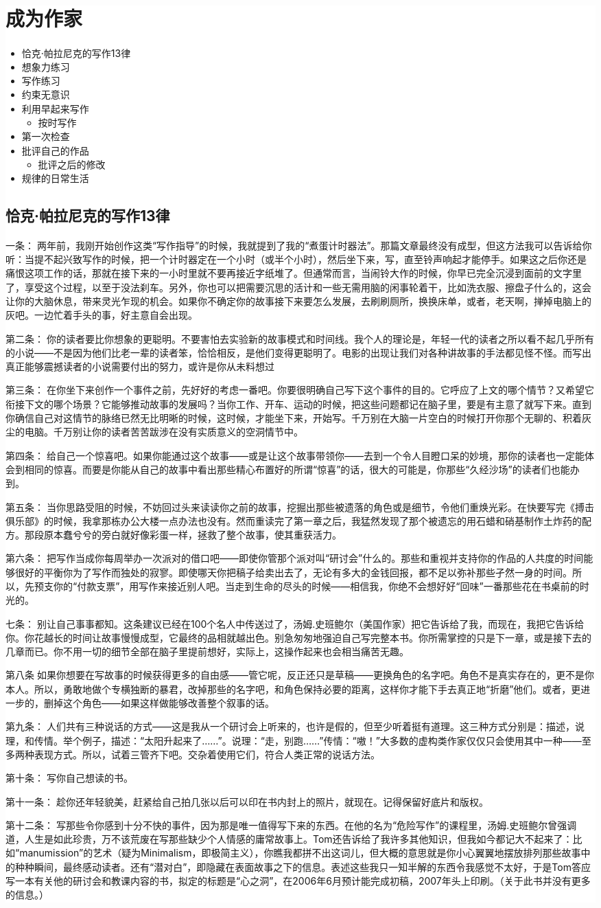 # 成为作家



- 恰克·帕拉尼克的写作13律
- 想象力练习
- 写作练习
- 约束无意识
- 利用早起来写作
    - 按时写作
- 第一次检查
- 批评自己的作品
    - 批评之后的修改
- 规律的日常生活



## 恰克·帕拉尼克的写作13律

一条： 两年前，我刚开始创作这类“写作指导”的时候，我就提到了我的“煮蛋计时器法”。那篇文章最终没有成型，但这方法我可以告诉给你听：当提不起兴致写作的时候，把一个计时器定在一个小时（或半个小时），然后坐下来，写，直至铃声响起才能停手。如果这之后你还是痛恨这项工作的话，那就在接下来的一小时里就不要再接近字纸堆了。但通常而言，当闹铃大作的时候，你早已完全沉浸到面前的文字里了，享受这个过程，以至于没法刹车。另外，你也可以把需要沉思的活计和一些无需用脑的闲事轮着干，比如洗衣服、擦盘子什么的，这会让你的大脑休息，带来灵光乍现的机会。如果你不确定你的故事接下来要怎么发展，去刷刷厕所，换换床单，或者，老天啊，掸掉电脑上的灰吧。一边忙着手头的事，好主意自会出现。

第二条： 你的读者要比你想象的更聪明。不要害怕去实验新的故事模式和时间线。我个人的理论是，年轻一代的读者之所以看不起几乎所有的小说——不是因为他们比老一辈的读者笨，恰恰相反，是他们变得更聪明了。电影的出现让我们对各种讲故事的手法都见怪不怪。而写出真正能够震撼读者的小说需要付出的努力，或许是你从未料想过

第三条： 在你坐下来创作一个事件之前，先好好的考虑一番吧。你要很明确自己写下这个事件的目的。它呼应了上文的哪个情节？又希望它衔接下文的哪个场景？它能够推动故事的发展吗？当你工作、开车、运动的时候，把这些问题都记在脑子里，要是有主意了就写下来。直到你确信自己对这情节的脉络已然无比明晰的时候，这时候，才能坐下来，开始写。千万别在大脑一片空白的时候打开你那个无聊的、积着灰尘的电脑。千万别让你的读者苦苦跋涉在没有实质意义的空洞情节中。

第四条： 给自己一个惊喜吧。如果你能通过这个故事——或是让这个故事带领你——去到一个令人目瞪口呆的妙境，那你的读者也一定能体会到相同的惊喜。而要是你能从自己的故事中看出那些精心布置好的所谓“惊喜”的话，很大的可能是，你那些“久经沙场”的读者们也能办到。

第五条： 当你思路受阻的时候，不妨回过头来读读你之前的故事，挖掘出那些被遗落的角色或是细节，令他们重焕光彩。在快要写完《搏击俱乐部》的时候，我拿那栋办公大楼一点办法也没有。然而重读完了第一章之后，我猛然发现了那个被遗忘的用石蜡和硝基制作土炸药的配方。那段原本蠢兮兮的旁白就好像彩蛋一样，拯救了整个故事，使其重获活力。

第六条： 把写作当成你每周举办一次派对的借口吧——即使你管那个派对叫“研讨会”什么的。那些和重视并支持你的作品的人共度的时间能够很好的平衡你为了写作而独处的寂寥。即使哪天你把稿子给卖出去了，无论有多大的金钱回报，都不足以弥补那些孑然一身的时间。所以，先预支你的“付款支票”，用写作来接近别人吧。当走到生命的尽头的时候——相信我，你绝不会想好好“回味”一番那些花在书桌前的时光的。

七条： 别让自己事事都知。这条建议已经在100个名人中传送过了，汤姆.史班鲍尔（美国作家）把它告诉给了我，而现在，我把它告诉给你。你花越长的时间让故事慢慢成型，它最终的品相就越出色。别急匆匆地强迫自己写完整本书。你所需掌控的只是下一章，或是接下去的几章而已。你不用一切的细节全部在脑子里提前想好，实际上，这操作起来也会相当痛苦无趣。

第八条 如果你想要在写故事的时候获得更多的自由感——管它呢，反正还只是草稿——更换角色的名字吧。角色不是真实存在的，更不是你本人。所以，勇敢地做个专横独断的暴君，改掉那些的名字吧，和角色保持必要的距离，这样你才能下手去真正地“折磨”他们。或者，更进一步的，删掉这个角色——如果这样做能够改善整个叙事的话。

第九条： 人们共有三种说话的方式——这是我从一个研讨会上听来的，也许是假的，但至少听着挺有道理。这三种方式分别是：描述，说理，和传情。举个例子，描述：“太阳升起来了……”。说理：“走，别跑……”传情：“嗷！”大多数的虚构类作家仅仅只会使用其中一种——至多两种表现方式。所以，试着三管齐下吧。交杂着使用它们，符合人类正常的说话方法。

第十条： 写你自己想读的书。

第十一条： 趁你还年轻貌美，赶紧给自己拍几张以后可以印在书内封上的照片，就现在。记得保留好底片和版权。

第十二条： 写那些令你感到十分不快的事件，因为那是唯一值得写下来的东西。在他的名为“危险写作”的课程里，汤姆.史班鲍尔曾强调道，人生是如此珍贵，万不该荒废在写那些缺少个人情感的庸常故事上。Tom还告诉给了我许多其他知识，但我如今都记大不起来了：比如“manumission”的艺术（疑为Minimalism，即极简主义），你瞧我都拼不出这词儿，但大概的意思就是你小心翼翼地摆放排列那些故事中的种种瞬间，最终感动读者。还有“潜对白”，即隐藏在表面故事之下的信息。表述这些我只一知半解的东西令我感觉不太好，于是Tom答应写一本有关他的研讨会和教课内容的书，拟定的标题是“心之洞”，在2006年6月预计能完成初稿，2007年头上印刷。（关于此书并没有更多的信息。）
